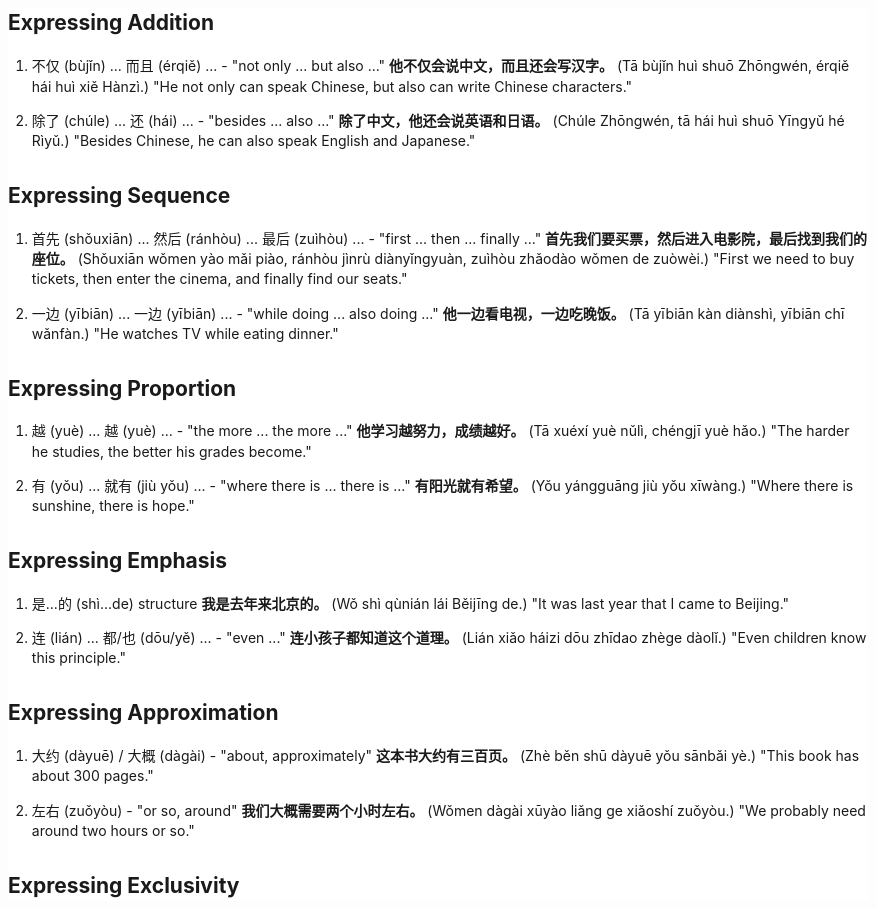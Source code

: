 ## Expressing Addition

1. 不仅 (bùjǐn) ... 而且 (érqiě) ... - "not only ... but also ..."
   **他不仅会说中文，而且还会写汉字。** (Tā bùjǐn huì shuō Zhōngwén, érqiě hái huì xiě Hànzì.)
   "He not only can speak Chinese, but also can write Chinese characters."

2. 除了 (chúle) ... 还 (hái) ... - "besides ... also ..."
   **除了中文，他还会说英语和日语。** (Chúle Zhōngwén, tā hái huì shuō Yīngyǔ hé Rìyǔ.)
   "Besides Chinese, he can also speak English and Japanese."

## Expressing Sequence

1. 首先 (shǒuxiān) ... 然后 (ránhòu) ... 最后 (zuìhòu) ... - "first ... then ... finally ..."
   **首先我们要买票，然后进入电影院，最后找到我们的座位。** (Shǒuxiān wǒmen yào mǎi piào, ránhòu jìnrù diànyǐngyuàn, zuìhòu zhǎodào wǒmen de zuòwèi.)
   "First we need to buy tickets, then enter the cinema, and finally find our seats."

2. 一边 (yībiān) ... 一边 (yībiān) ... - "while doing ... also doing ..."
   **他一边看电视，一边吃晚饭。** (Tā yībiān kàn diànshì, yībiān chī wǎnfàn.)
   "He watches TV while eating dinner."

## Expressing Proportion

1. 越 (yuè) ... 越 (yuè) ... - "the more ... the more ..."
   **他学习越努力，成绩越好。** (Tā xuéxí yuè nǔlì, chéngjī yuè hǎo.)
   "The harder he studies, the better his grades become."

2. 有 (yǒu) ... 就有 (jiù yǒu) ... - "where there is ... there is ..."
   **有阳光就有希望。** (Yǒu yángguāng jiù yǒu xīwàng.)
   "Where there is sunshine, there is hope."

## Expressing Emphasis

1. 是...的 (shì...de) structure
   **我是去年来北京的。** (Wǒ shì qùnián lái Běijīng de.)
   "It was last year that I came to Beijing."

2. 连 (lián) ... 都/也 (dōu/yě) ... - "even ..."
   **连小孩子都知道这个道理。** (Lián xiǎo háizi dōu zhīdao zhège dàolǐ.)
   "Even children know this principle."

## Expressing Approximation

1. 大约 (dàyuē) / 大概 (dàgài) - "about, approximately"
   **这本书大约有三百页。** (Zhè běn shū dàyuē yǒu sānbǎi yè.)
   "This book has about 300 pages."

2. 左右 (zuǒyòu) - "or so, around"
   **我们大概需要两个小时左右。** (Wǒmen dàgài xūyào liǎng ge xiǎoshí zuǒyòu.)
   "We probably need around two hours or so."

## Expressing Exclusivity
